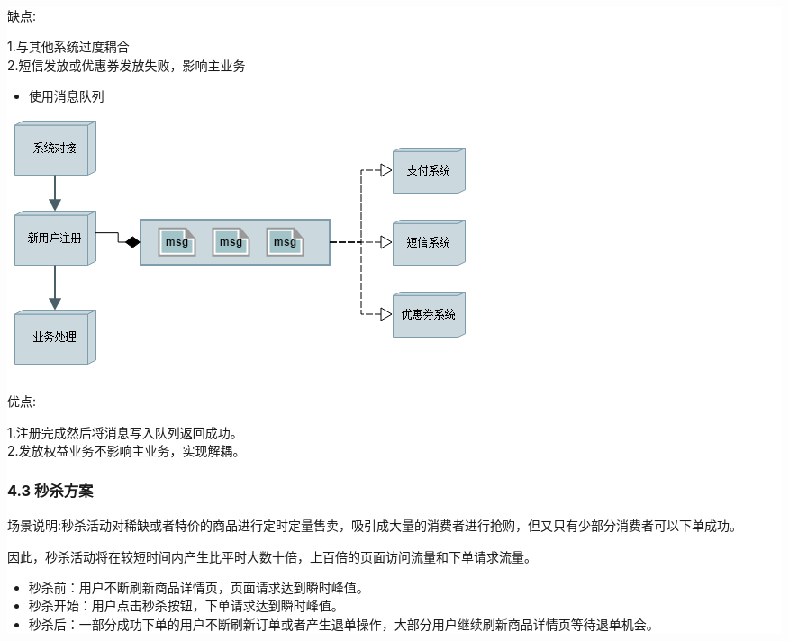 

缺点:

1.与其他系统过度耦合  
2.短信发放或优惠券发放失败，影响主业务

* 使用消息队列

![](../../.gitbook/assets/image%20%28398%29.png)



优点:

1.注册完成然后将消息写入队列返回成功。  
2.发放权益业务不影响主业务，实现解耦。

### **4.3 秒杀方案**

场景说明:秒杀活动对稀缺或者特价的商品进行定时定量售卖，吸引成大量的消费者进行抢购，但又只有少部分消费者可以下单成功。

因此，秒杀活动将在较短时间内产生比平时大数十倍，上百倍的页面访问流量和下单请求流量。

* 秒杀前：用户不断刷新商品详情页，页面请求达到瞬时峰值。
* 秒杀开始：用户点击秒杀按钮，下单请求达到瞬时峰值。
* 秒杀后：一部分成功下单的用户不断刷新订单或者产生退单操作，大部分用户继续刷新商品详情页等待退单机会。
